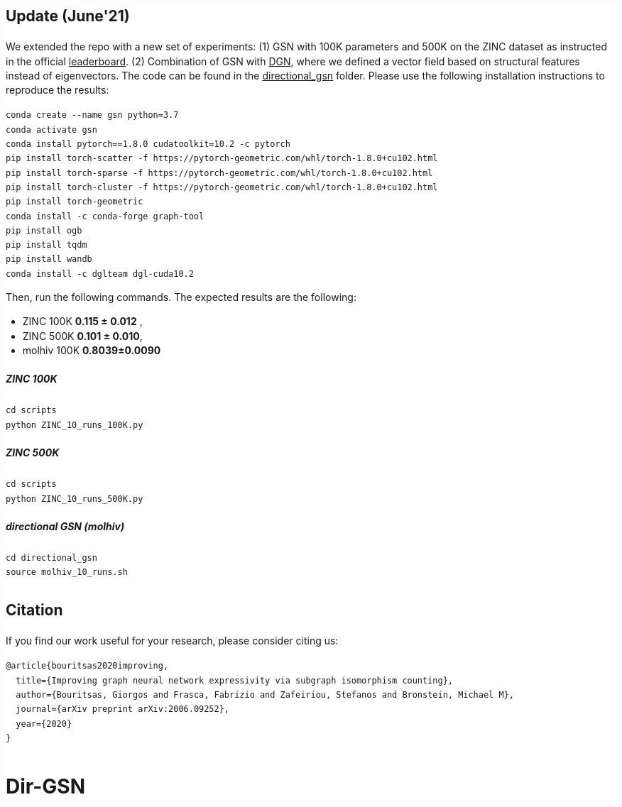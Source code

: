 ## Update (June'21)

We extended the repo with a new set of experiments: (1) GSN with 100K parameters and 500K on the ZINC dataset as instructed in the official [leaderboard](https://github.com/graphdeeplearning/benchmarking-gnns/blob/master/docs/07_leaderboards.md). (2) Combination of GSN with [DGN](https://arxiv.org/abs/2010.02863), where we defined a vector field based on structural features instead of eigenvectors. The code can be found in the [directional_gsn](https://github.com/gbouritsas/graph-substructure-networks/tree/master/directional_gsn) folder. Please use the following installation instructions to reproduce the results:
```
conda create --name gsn python=3.7
conda activate gsn
conda install pytorch==1.8.0 cudatoolkit=10.2 -c pytorch
pip install torch-scatter -f https://pytorch-geometric.com/whl/torch-1.8.0+cu102.html
pip install torch-sparse -f https://pytorch-geometric.com/whl/torch-1.8.0+cu102.html
pip install torch-cluster -f https://pytorch-geometric.com/whl/torch-1.8.0+cu102.html
pip install torch-geometric
conda install -c conda-forge graph-tool
pip install ogb
pip install tqdm
pip install wandb
conda install -c dglteam dgl-cuda10.2
```
Then, run the following commands. The expected results are the following: 
- ZINC 100K **0.115 ± 0.012** ,
- ZINC 500K **0.101 ± 0.010**,
- molhiv 100K **0.8039±0.0090**
##### ZINC 100K 
```
cd scripts
python ZINC_10_runs_100K.py
```
##### ZINC 500K
```
cd scripts
python ZINC_10_runs_500K.py
```
##### directional GSN (molhiv)
```
cd directional_gsn
source molhiv_10_runs.sh
```
## Citation

If you find our work useful for your research, please consider citing us:

```
@article{bouritsas2020improving,
  title={Improving graph neural network expressivity via subgraph isomorphism counting},
  author={Bouritsas, Giorgos and Frasca, Fabrizio and Zafeiriou, Stefanos and Bronstein, Michael M},
  journal={arXiv preprint arXiv:2006.09252},
  year={2020}
}
```
# Dir-GSN
